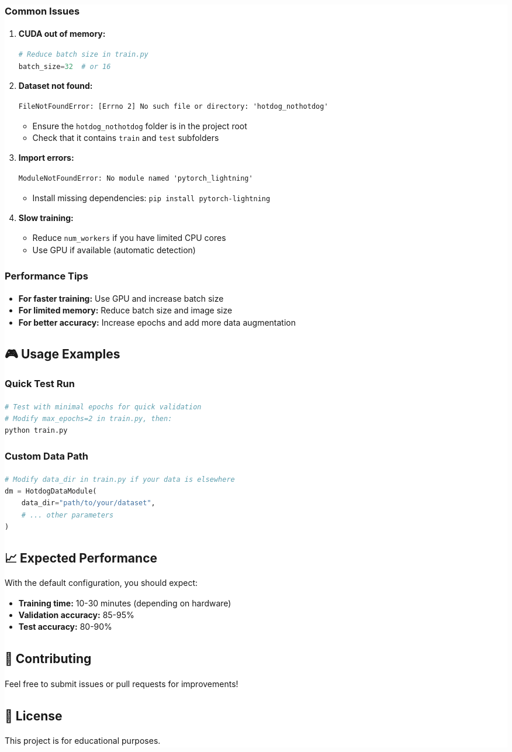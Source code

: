 ### Common Issues

1. **CUDA out of memory:**
   ```python
   # Reduce batch size in train.py
   batch_size=32  # or 16
   ```

2. **Dataset not found:**
   ```
   FileNotFoundError: [Errno 2] No such file or directory: 'hotdog_nothotdog'
   ```
   - Ensure the `hotdog_nothotdog` folder is in the project root
   - Check that it contains `train` and `test` subfolders

3. **Import errors:**
   ```
   ModuleNotFoundError: No module named 'pytorch_lightning'
   ```
   - Install missing dependencies: `pip install pytorch-lightning`

4. **Slow training:**
   - Reduce `num_workers` if you have limited CPU cores
   - Use GPU if available (automatic detection)

### Performance Tips

- **For faster training:** Use GPU and increase batch size
- **For limited memory:** Reduce batch size and image size
- **For better accuracy:** Increase epochs and add more data augmentation

## 🎮 Usage Examples

### Quick Test Run
```bash
# Test with minimal epochs for quick validation
# Modify max_epochs=2 in train.py, then:
python train.py
```

### Custom Data Path
```python
# Modify data_dir in train.py if your data is elsewhere
dm = HotdogDataModule(
    data_dir="path/to/your/dataset",
    # ... other parameters
)
```

## 📈 Expected Performance

With the default configuration, you should expect:
- **Training time:** 10-30 minutes (depending on hardware)
- **Validation accuracy:** 85-95%
- **Test accuracy:** 80-90%

## 🤝 Contributing

Feel free to submit issues or pull requests for improvements!

## 📄 License

This project is for educational purposes.